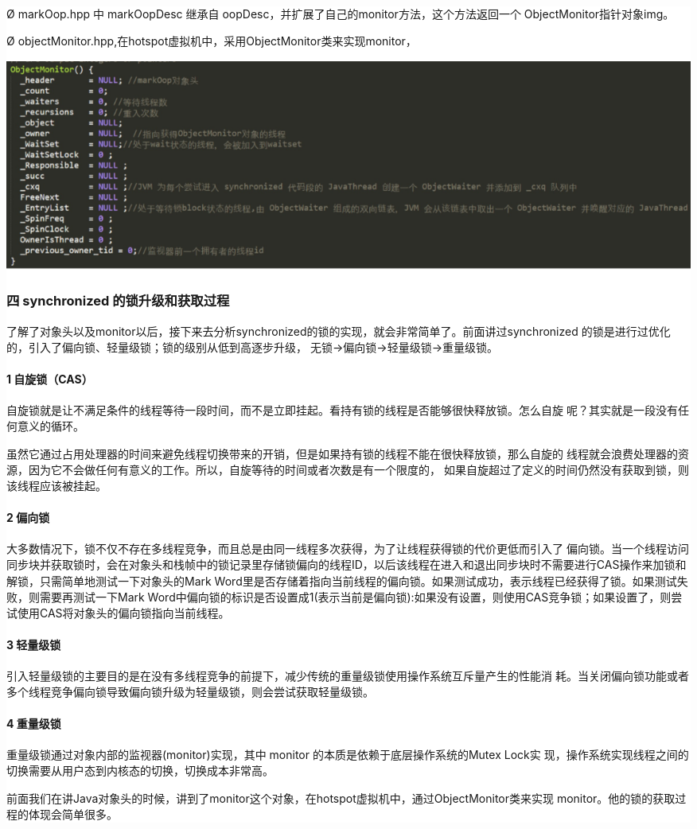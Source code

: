 Ø markOop.hpp 中 markOopDesc 继承自 oopDesc，并扩展了自己的monitor方法，这个方法返回一个 ObjectMonitor指针对象img。

Ø objectMonitor.hpp,在hotspot虚拟机中，采用ObjectMonitor类来实现monitor， 

![](https://github.com/wolfJava/wolfman-java/blob/master/java-multi-thread/img/sync-4.jpg?raw=true)

### 四 synchronized 的锁升级和获取过程

了解了对象头以及monitor以后，接下来去分析synchronized的锁的实现，就会非常简单了。前面讲过synchronized 的锁是进行过优化的，引入了偏向锁、轻量级锁；锁的级别从低到高逐步升级， 无锁->偏向锁->轻量级锁->重量级锁。

#### 1 自旋锁（CAS）

自旋锁就是让不满足条件的线程等待一段时间，而不是立即挂起。看持有锁的线程是否能够很快释放锁。怎么自旋 呢？其实就是一段没有任何意义的循环。

虽然它通过占用处理器的时间来避免线程切换带来的开销，但是如果持有锁的线程不能在很快释放锁，那么自旋的
线程就会浪费处理器的资源，因为它不会做任何有意义的工作。所以，自旋等待的时间或者次数是有一个限度的，
如果自旋超过了定义的时间仍然没有获取到锁，则该线程应该被挂起。

#### 2 偏向锁

大多数情况下，锁不仅不存在多线程竞争，而且总是由同一线程多次获得，为了让线程获得锁的代价更低而引入了
偏向锁。当一个线程访问同步块并获取锁时，会在对象头和栈帧中的锁记录里存储锁偏向的线程ID，以后该线程在进入和退出同步块时不需要进行CAS操作来加锁和解锁，只需简单地测试一下对象头的Mark Word里是否存储着指向当前线程的偏向锁。如果测试成功，表示线程已经获得了锁。如果测试失败，则需要再测试一下Mark Word中偏向锁的标识是否设置成1(表示当前是偏向锁):如果没有设置，则使用CAS竞争锁；如果设置了，则尝试使用CAS将对象头的偏向锁指向当前线程。

#### 3 轻量级锁

引入轻量级锁的主要目的是在没有多线程竞争的前提下，减少传统的重量级锁使用操作系统互斥量产生的性能消
耗。当关闭偏向锁功能或者多个线程竞争偏向锁导致偏向锁升级为轻量级锁，则会尝试获取轻量级锁。

#### 4 重量级锁

重量级锁通过对象内部的监视器(monitor)实现，其中 monitor 的本质是依赖于底层操作系统的Mutex Lock实 现，操作系统实现线程之间的切换需要从用户态到内核态的切换，切换成本非常高。 

前面我们在讲Java对象头的时候，讲到了monitor这个对象，在hotspot虚拟机中，通过ObjectMonitor类来实现 monitor。他的锁的获取过程的体现会简单很多。
